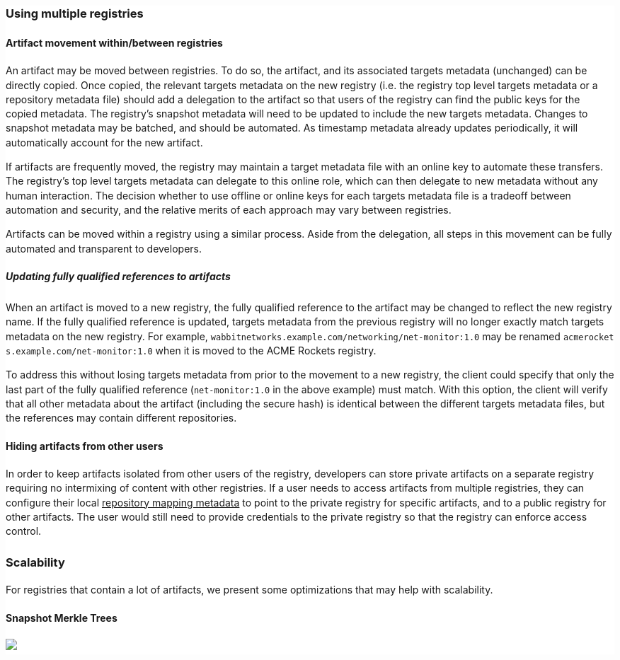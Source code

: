 ### Using multiple registries

#### Artifact movement within/between registries

An artifact may be moved between registries. To do so, the artifact, and its associated targets metadata (unchanged) can be directly copied. Once copied, the relevant targets metadata on the new registry (i.e. the registry top level targets metadata or a repository metadata file) should add a delegation to the artifact so that users of the registry can find the public keys for the copied metadata. The registry’s snapshot metadata will need to be updated to include the new targets metadata. Changes to snapshot metadata may be batched, and should be automated. As timestamp metadata already updates periodically, it will automatically account for the new artifact.

If artifacts are frequently moved, the registry may maintain a target metadata file with an online key to automate these transfers. The registry’s top level targets metadata can delegate to this online role, which can then delegate to new metadata without any human interaction. The decision whether to use offline or online keys for each targets metadata file is a tradeoff between automation and security, and the relative merits of each approach may vary between registries.

Artifacts can be moved within a registry using a similar process. Aside from the delegation, all steps in this movement can be fully automated and transparent to developers.

##### Updating fully qualified references to artifacts

When an artifact is moved to a new registry, the fully qualified reference to the artifact may be changed to reflect the new registry name. If the fully qualified reference is updated, targets metadata from the previous registry will no longer exactly match targets metadata on the new registry. For example, `wabbitnetworks.example.com/networking/net-monitor:1.0` may be renamed `acmerockets.example.com/net-monitor:1.0` when it is moved to the ACME Rockets registry.

To address this without losing targets metadata from prior to the movement to a new registry, the client could specify that only the last part of the fully qualified reference (`net-monitor:1.0` in the above example) must match. With this option, the client will verify that all other metadata about the artifact (including the secure hash) is identical between the different targets metadata files, but the references may contain different repositories.

#### Hiding artifacts from other users

In order to keep artifacts isolated from other users of the registry, developers can store private artifacts on a separate registry requiring no intermixing of content with other registries. If a user needs to access artifacts from multiple registries, they can configure their local [repository mapping metadata](https://github.com/theupdateframework/taps/blob/master/tap4.md) to point to the private registry for specific artifacts, and to a public registry for other artifacts. The user would still need to provide credentials to the private registry so that the registry can enforce access control.

### Scalability

For registries that contain a lot of artifacts, we present some optimizations that may help with scalability.

#### Snapshot Merkle Trees

<img src="images/Snapshot_merkle_tree.png">
